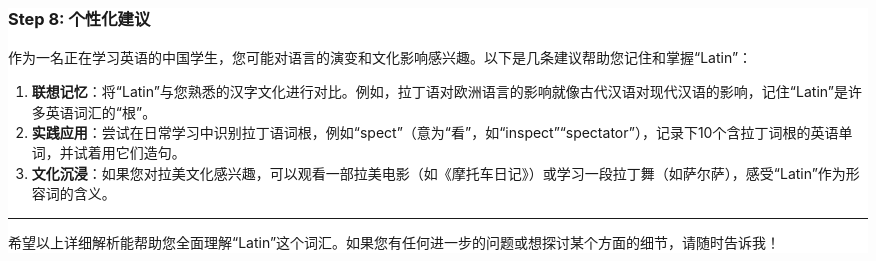 
### Step 8: 个性化建议

作为一名正在学习英语的中国学生，您可能对语言的演变和文化影响感兴趣。以下是几条建议帮助您记住和掌握“Latin”：
1. **联想记忆**：将“Latin”与您熟悉的汉字文化进行对比。例如，拉丁语对欧洲语言的影响就像古代汉语对现代汉语的影响，记住“Latin”是许多英语词汇的“根”。
2. **实践应用**：尝试在日常学习中识别拉丁语词根，例如“spect”（意为“看”，如“inspect”“spectator”），记录下10个含拉丁词根的英语单词，并试着用它们造句。
3. **文化沉浸**：如果您对拉美文化感兴趣，可以观看一部拉美电影（如《摩托车日记》）或学习一段拉丁舞（如萨尔萨），感受“Latin”作为形容词的含义。

---

希望以上详细解析能帮助您全面理解“Latin”这个词汇。如果您有任何进一步的问题或想探讨某个方面的细节，请随时告诉我！